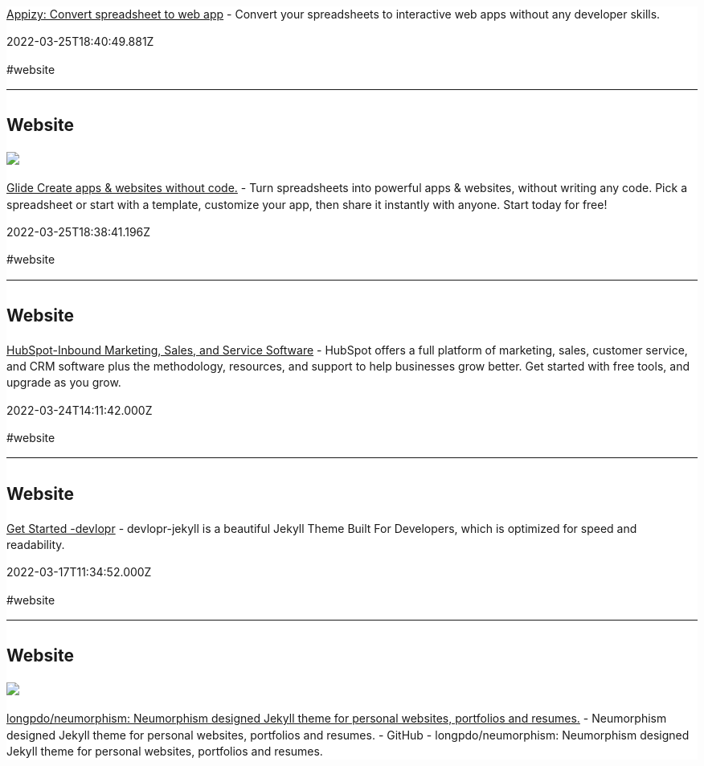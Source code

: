 [Appizy: Convert spreadsheet to web app](https://www.appizy.com) - Convert your spreadsheets to interactive web apps without any developer skills.

2022-03-25T18:40:49.881Z

#website

---

## Website

![](https://glideapps.com/images/homepage-2023/og-cover.png)

[Glide Create apps & websites without code.](https://www.glideapps.com) - Turn spreadsheets into powerful apps & websites, without writing any code. Pick a spreadsheet or start with a template, customize your app, then share it instantly with anyone. Start today for free!

2022-03-25T18:38:41.196Z

#website

---

## Website

[HubSpot-Inbound Marketing, Sales, and Service Software](https://www.hubspot.com) - HubSpot offers a full platform of marketing, sales, customer service, and CRM software  plus the methodology, resources, and support  to help businesses grow better. Get started with free tools, and upgrade as you grow.

2022-03-24T14:11:42.000Z

#website

---

## Website

[Get Started -devlopr](https://devlopr.netlify.app/get-started#/) - devlopr-jekyll is a beautiful Jekyll Theme Built For Developers, which is optimized for speed and readability.

2022-03-17T11:34:52.000Z

#website

---

## Website

![](https://opengraph.githubassets.com/81bec13540c3d41936e7b1a6965dbd472de00594fdc6841ef4b317ce99599b00/longpdo/neumorphism)

[longpdo/neumorphism: Neumorphism designed Jekyll theme for personal websites, portfolios and resumes.](https://github.com/longpdo/neumorphism) - Neumorphism designed Jekyll theme for personal websites, portfolios and resumes. - GitHub - longpdo/neumorphism: Neumorphism designed Jekyll theme for personal websites, portfolios and resumes.
